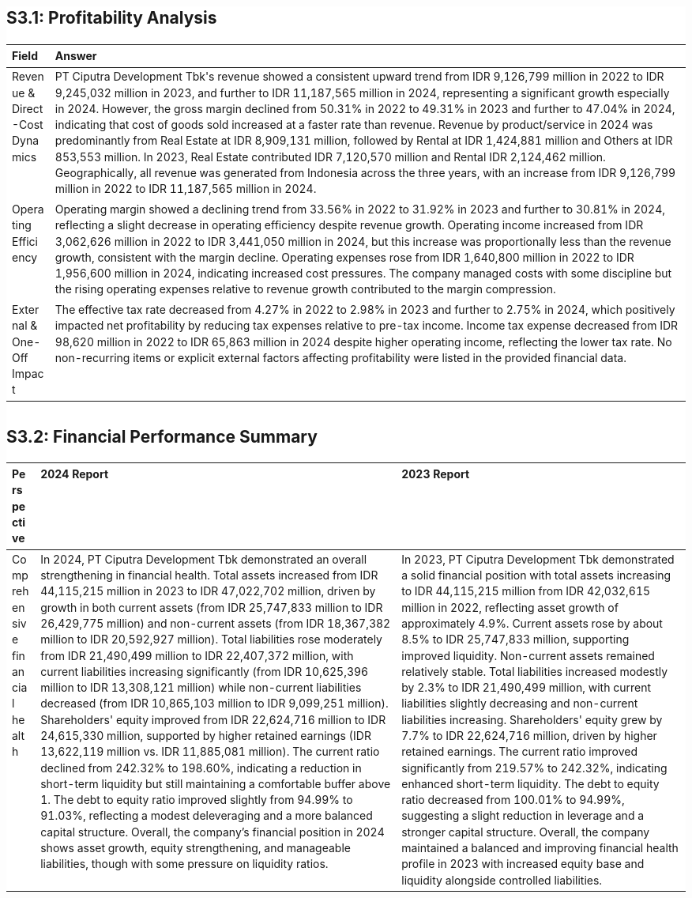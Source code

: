 ## S3.1: Profitability Analysis

| Field | Answer |
| :---- | :---- |
| Revenue & Direct-Cost Dynamics | PT Ciputra Development Tbk's revenue showed a consistent upward trend from IDR 9,126,799 million in 2022 to IDR 9,245,032 million in 2023, and further to IDR 11,187,565 million in 2024, representing a significant growth especially in 2024. However, the gross margin declined from 50.31% in 2022 to 49.31% in 2023 and further to 47.04% in 2024, indicating that cost of goods sold increased at a faster rate than revenue. Revenue by product/service in 2024 was predominantly from Real Estate at IDR 8,909,131 million, followed by Rental at IDR 1,424,881 million and Others at IDR 853,553 million. In 2023, Real Estate contributed IDR 7,120,570 million and Rental IDR 2,124,462 million. Geographically, all revenue was generated from Indonesia across the three years, with an increase from IDR 9,126,799 million in 2022 to IDR 11,187,565 million in 2024. |
| Operating Efficiency | Operating margin showed a declining trend from 33.56% in 2022 to 31.92% in 2023 and further to 30.81% in 2024, reflecting a slight decrease in operating efficiency despite revenue growth. Operating income increased from IDR 3,062,626 million in 2022 to IDR 3,441,050 million in 2024, but this increase was proportionally less than the revenue growth, consistent with the margin decline. Operating expenses rose from IDR 1,640,800 million in 2022 to IDR 1,956,600 million in 2024, indicating increased cost pressures. The company managed costs with some discipline but the rising operating expenses relative to revenue growth contributed to the margin compression. |
| External & One-Off Impact | The effective tax rate decreased from 4.27% in 2022 to 2.98% in 2023 and further to 2.75% in 2024, which positively impacted net profitability by reducing tax expenses relative to pre-tax income. Income tax expense decreased from IDR 98,620 million in 2022 to IDR 65,863 million in 2024 despite higher operating income, reflecting the lower tax rate. No non-recurring items or explicit external factors affecting profitability were listed in the provided financial data. |


## S3.2: Financial Performance Summary

| Perspective | 2024 Report | 2023 Report |
| :---- | :---- | :---- |
| Comprehensive financial health | In 2024, PT Ciputra Development Tbk demonstrated an overall strengthening in financial health. Total assets increased from IDR 44,115,215 million in 2023 to IDR 47,022,702 million, driven by growth in both current assets (from IDR 25,747,833 million to IDR 26,429,775 million) and non-current assets (from IDR 18,367,382 million to IDR 20,592,927 million). Total liabilities rose moderately from IDR 21,490,499 million to IDR 22,407,372 million, with current liabilities increasing significantly (from IDR 10,625,396 million to IDR 13,308,121 million) while non-current liabilities decreased (from IDR 10,865,103 million to IDR 9,099,251 million). Shareholders' equity improved from IDR 22,624,716 million to IDR 24,615,330 million, supported by higher retained earnings (IDR 13,622,119 million vs. IDR 11,885,081 million). The current ratio declined from 242.32% to 198.60%, indicating a reduction in short-term liquidity but still maintaining a comfortable buffer above 1. The debt to equity ratio improved slightly from 94.99% to 91.03%, reflecting a modest deleveraging and a more balanced capital structure. Overall, the company’s financial position in 2024 shows asset growth, equity strengthening, and manageable liabilities, though with some pressure on liquidity ratios. | In 2023, PT Ciputra Development Tbk demonstrated a solid financial position with total assets increasing to IDR 44,115,215 million from IDR 42,032,615 million in 2022, reflecting asset growth of approximately 4.9%. Current assets rose by about 8.5% to IDR 25,747,833 million, supporting improved liquidity. Non-current assets remained relatively stable. Total liabilities increased modestly by 2.3% to IDR 21,490,499 million, with current liabilities slightly decreasing and non-current liabilities increasing. Shareholders' equity grew by 7.7% to IDR 22,624,716 million, driven by higher retained earnings. The current ratio improved significantly from 219.57% to 242.32%, indicating enhanced short-term liquidity. The debt to equity ratio decreased from 100.01% to 94.99%, suggesting a slight reduction in leverage and a stronger capital structure. Overall, the company maintained a balanced and improving financial health profile in 2023 with increased equity base and liquidity alongside controlled liabilities. |